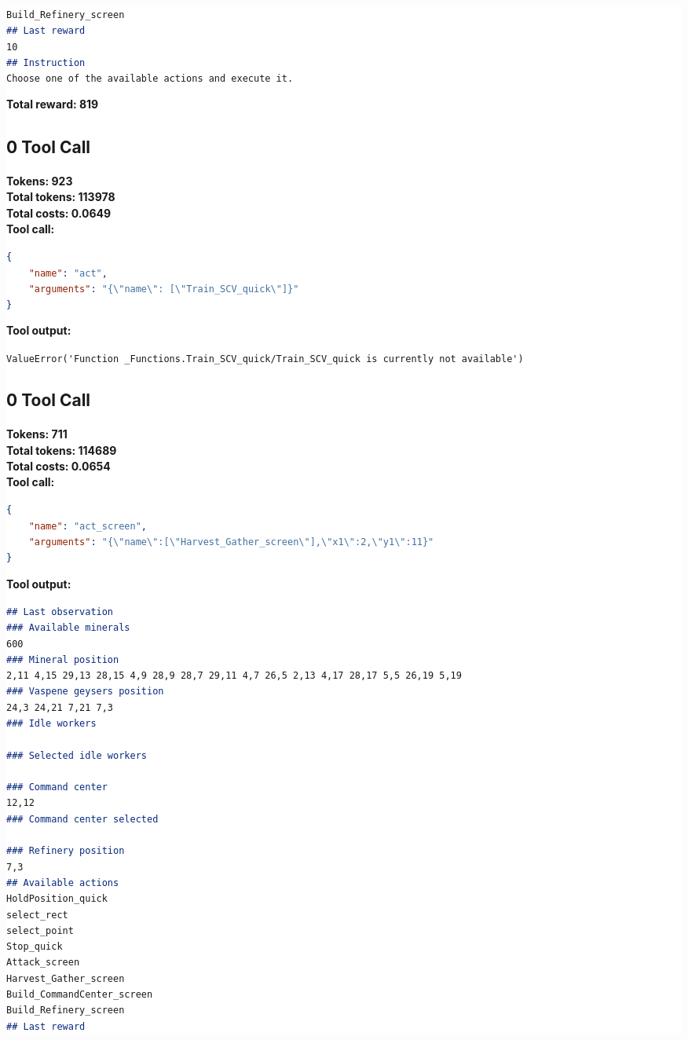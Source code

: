 ```markdown
Build_Refinery_screen
## Last reward
10
## Instruction
Choose one of the available actions and execute it.
```
**Total reward: 819**  
## 0 Tool Call
**Tokens: 923**  
**Total tokens: 113978**  
**Total costs: 0.0649**  
**Tool call:**  
```json
{
    "name": "act",
    "arguments": "{\"name\": [\"Train_SCV_quick\"]}"
}
```
**Tool output:**  
```markdown
ValueError('Function _Functions.Train_SCV_quick/Train_SCV_quick is currently not available')
```
## 0 Tool Call
**Tokens: 711**  
**Total tokens: 114689**  
**Total costs: 0.0654**  
**Tool call:**  
```json
{
    "name": "act_screen",
    "arguments": "{\"name\":[\"Harvest_Gather_screen\"],\"x1\":2,\"y1\":11}"
}
```
**Tool output:**  
```markdown
## Last observation
### Available minerals
600
### Mineral position
2,11 4,15 29,13 28,15 4,9 28,9 28,7 29,11 4,7 26,5 2,13 4,17 28,17 5,5 26,19 5,19
### Vaspene geysers position
24,3 24,21 7,21 7,3
### Idle workers

### Selected idle workers

### Command center
12,12
### Command center selected

### Refinery position
7,3
## Available actions
HoldPosition_quick
select_rect
select_point
Stop_quick
Attack_screen
Harvest_Gather_screen
Build_CommandCenter_screen
Build_Refinery_screen
## Last reward
```